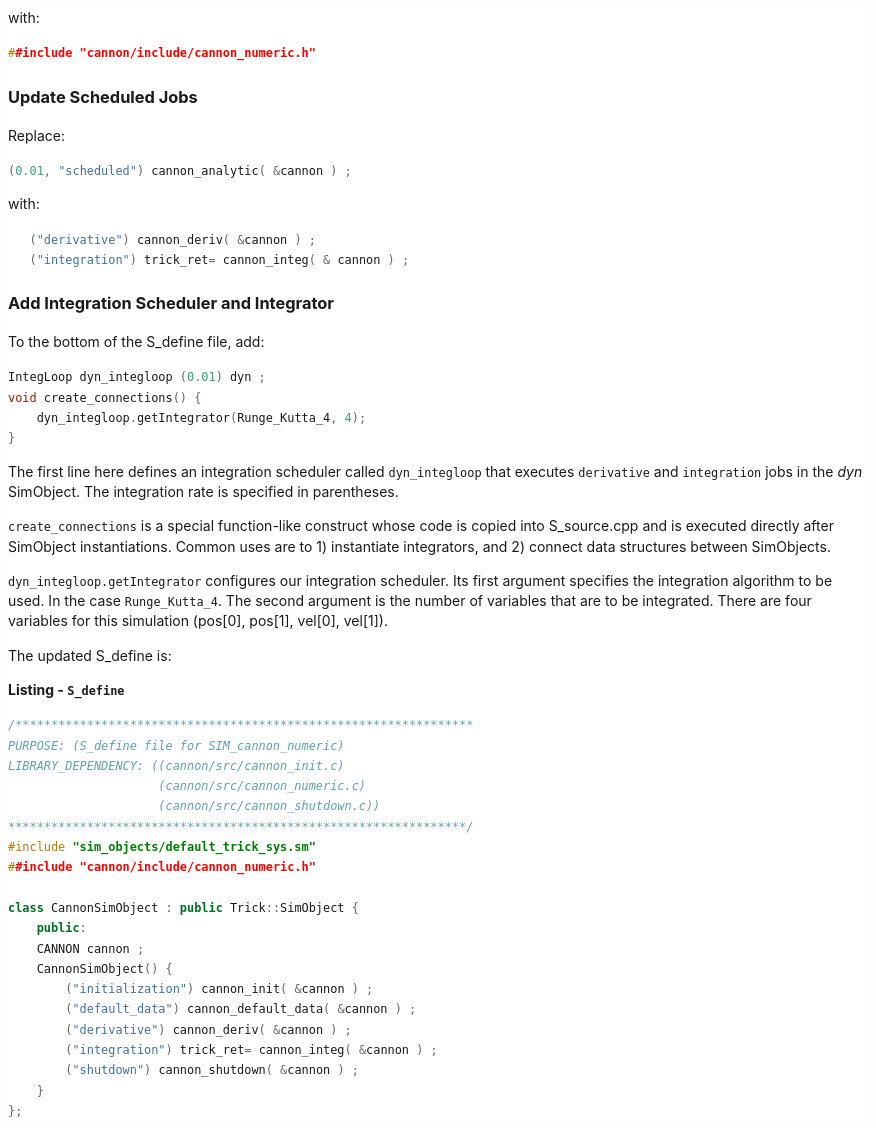 with:

```c++
##include "cannon/include/cannon_numeric.h"
```

### Update Scheduled Jobs

Replace:

```c++
(0.01, "scheduled") cannon_analytic( &cannon ) ;
```

with:

```c++
   ("derivative") cannon_deriv( &cannon ) ;
   ("integration") trick_ret= cannon_integ( & cannon ) ;
```

### Add Integration Scheduler and Integrator
To the bottom of the S_define file, add:

```c++
IntegLoop dyn_integloop (0.01) dyn ;
void create_connections() {
    dyn_integloop.getIntegrator(Runge_Kutta_4, 4);
}
```

The first line here defines an integration scheduler called `dyn_integloop` that executes `derivative` and `integration` jobs in the *dyn* SimObject. The integration rate is specified in parentheses.

`create_connections` is a special function-like construct whose code is copied into S_source.cpp and is executed directly after SimObject instantiations. Common uses are to 1) instantiate integrators, and 2) connect data structures between SimObjects.

`dyn_integloop.getIntegrator` configures our integration scheduler. Its first argument specifies the integration algorithm to be used. In the case `Runge_Kutta_4`. The second argument is the number of variables that are to be integrated. There are four variables for this simulation (pos[0], pos[1], vel[0], vel[1]).


The updated S_define is:

<a id=listing_s_define></a>
**Listing - `S_define`**

```c++
/****************************************************************
PURPOSE: (S_define file for SIM_cannon_numeric)
LIBRARY_DEPENDENCY: ((cannon/src/cannon_init.c)
                     (cannon/src/cannon_numeric.c)
                     (cannon/src/cannon_shutdown.c))
****************************************************************/
#include "sim_objects/default_trick_sys.sm"
##include "cannon/include/cannon_numeric.h"

class CannonSimObject : public Trick::SimObject {
    public:
    CANNON cannon ;
    CannonSimObject() {
        ("initialization") cannon_init( &cannon ) ;
        ("default_data") cannon_default_data( &cannon ) ;
        ("derivative") cannon_deriv( &cannon ) ;
        ("integration") trick_ret= cannon_integ( &cannon ) ;
        ("shutdown") cannon_shutdown( &cannon ) ;
    }
};

```